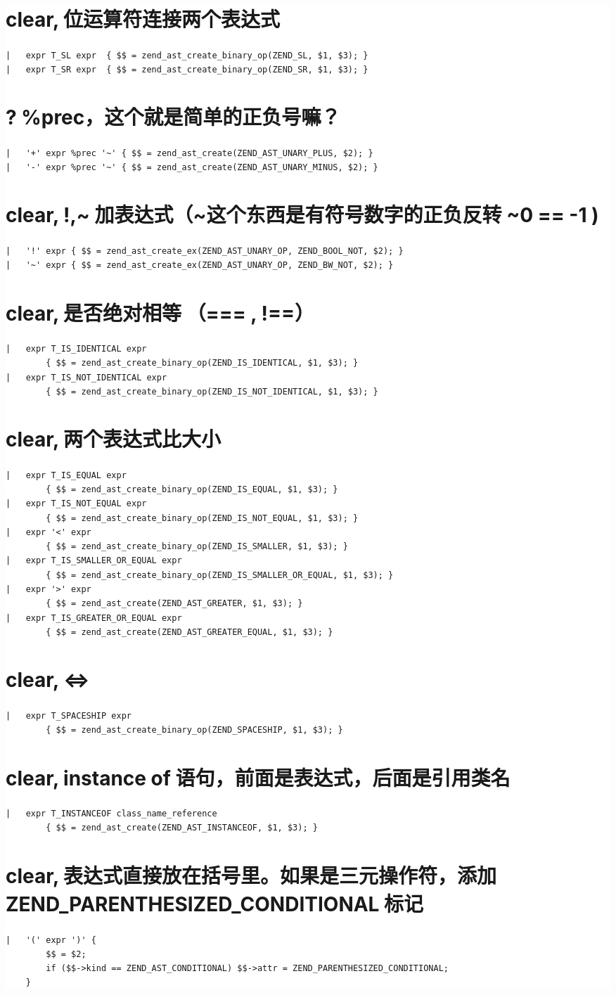 # clear, 位运算符连接两个表达式
	| 	expr T_SL expr	{ $$ = zend_ast_create_binary_op(ZEND_SL, $1, $3); }
	|	expr T_SR expr	{ $$ = zend_ast_create_binary_op(ZEND_SR, $1, $3); }
# ? %prec，这个就是简单的正负号嘛？
	|	'+' expr %prec '~' { $$ = zend_ast_create(ZEND_AST_UNARY_PLUS, $2); }
	|	'-' expr %prec '~' { $$ = zend_ast_create(ZEND_AST_UNARY_MINUS, $2); }
# clear, !,~ 加表达式（~这个东西是有符号数字的正负反转 ~0 == -1 )
	|	'!' expr { $$ = zend_ast_create_ex(ZEND_AST_UNARY_OP, ZEND_BOOL_NOT, $2); }
	|	'~' expr { $$ = zend_ast_create_ex(ZEND_AST_UNARY_OP, ZEND_BW_NOT, $2); }
# clear, 是否绝对相等 （=== , !==）
	|	expr T_IS_IDENTICAL expr
			{ $$ = zend_ast_create_binary_op(ZEND_IS_IDENTICAL, $1, $3); }
	|	expr T_IS_NOT_IDENTICAL expr
			{ $$ = zend_ast_create_binary_op(ZEND_IS_NOT_IDENTICAL, $1, $3); }
# clear, 两个表达式比大小
	|	expr T_IS_EQUAL expr
			{ $$ = zend_ast_create_binary_op(ZEND_IS_EQUAL, $1, $3); }
	|	expr T_IS_NOT_EQUAL expr
			{ $$ = zend_ast_create_binary_op(ZEND_IS_NOT_EQUAL, $1, $3); }
	|	expr '<' expr
			{ $$ = zend_ast_create_binary_op(ZEND_IS_SMALLER, $1, $3); }
	|	expr T_IS_SMALLER_OR_EQUAL expr
			{ $$ = zend_ast_create_binary_op(ZEND_IS_SMALLER_OR_EQUAL, $1, $3); }
	|	expr '>' expr
			{ $$ = zend_ast_create(ZEND_AST_GREATER, $1, $3); }
	|	expr T_IS_GREATER_OR_EQUAL expr
			{ $$ = zend_ast_create(ZEND_AST_GREATER_EQUAL, $1, $3); }
# clear, <=>
	|	expr T_SPACESHIP expr
			{ $$ = zend_ast_create_binary_op(ZEND_SPACESHIP, $1, $3); }
# clear, instance of 语句，前面是表达式，后面是引用类名
	|	expr T_INSTANCEOF class_name_reference
			{ $$ = zend_ast_create(ZEND_AST_INSTANCEOF, $1, $3); }
# clear, 表达式直接放在括号里。如果是三元操作符，添加 ZEND_PARENTHESIZED_CONDITIONAL 标记
	|	'(' expr ')' {
			$$ = $2;
			if ($$->kind == ZEND_AST_CONDITIONAL) $$->attr = ZEND_PARENTHESIZED_CONDITIONAL;
		}